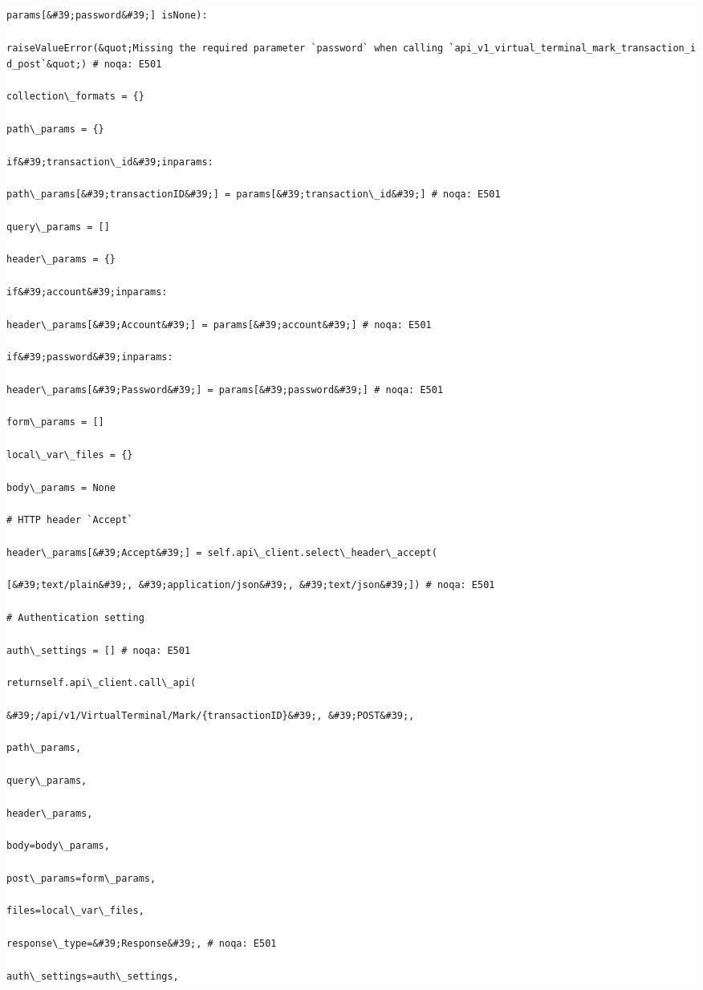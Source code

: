     params[&#39;password&#39;] isNone):

    raiseValueError(&quot;Missing the required parameter `password` when calling `api_v1_virtual_terminal_mark_transaction_id_post`&quot;) # noqa: E501

    collection\_formats = {}

    path\_params = {}

    if&#39;transaction\_id&#39;inparams:

    path\_params[&#39;transactionID&#39;] = params[&#39;transaction\_id&#39;] # noqa: E501

    query\_params = []

    header\_params = {}

    if&#39;account&#39;inparams:

    header\_params[&#39;Account&#39;] = params[&#39;account&#39;] # noqa: E501

    if&#39;password&#39;inparams:

    header\_params[&#39;Password&#39;] = params[&#39;password&#39;] # noqa: E501

    form\_params = []

    local\_var\_files = {}

    body\_params = None

    # HTTP header `Accept`

    header\_params[&#39;Accept&#39;] = self.api\_client.select\_header\_accept(

    [&#39;text/plain&#39;, &#39;application/json&#39;, &#39;text/json&#39;]) # noqa: E501

    # Authentication setting

    auth\_settings = [] # noqa: E501

    returnself.api\_client.call\_api(

    &#39;/api/v1/VirtualTerminal/Mark/{transactionID}&#39;, &#39;POST&#39;,

    path\_params,

    query\_params,

    header\_params,

    body=body\_params,

    post\_params=form\_params,

    files=local\_var\_files,

    response\_type=&#39;Response&#39;, # noqa: E501

    auth\_settings=auth\_settings,
